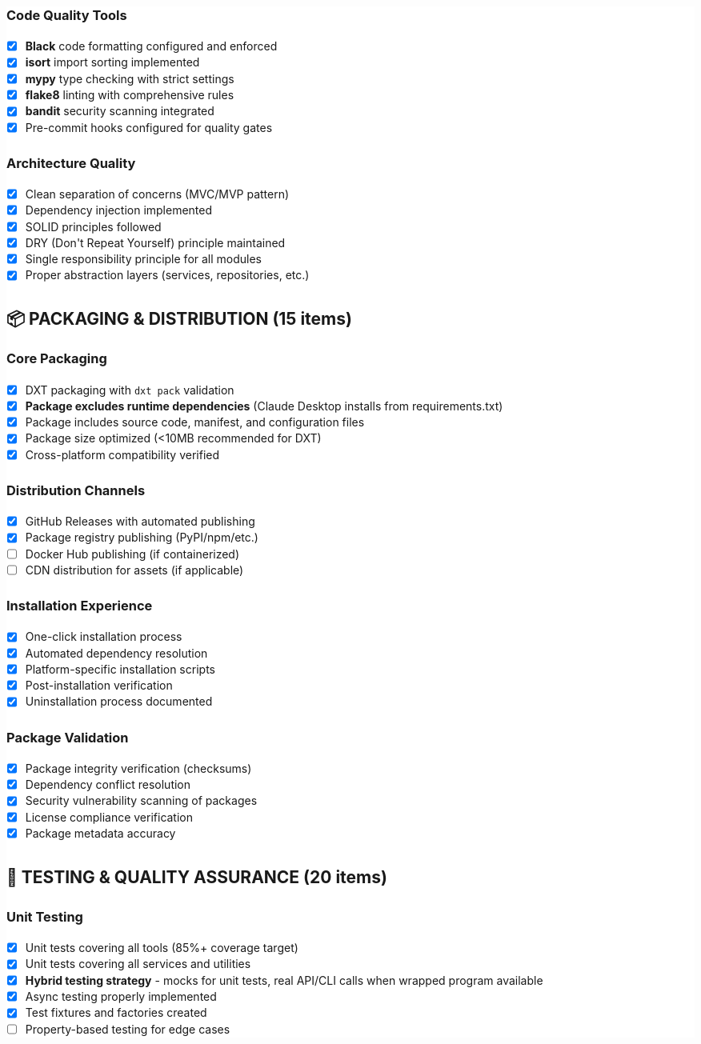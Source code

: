 ### **Code Quality Tools**
- [x] **Black** code formatting configured and enforced
- [x] **isort** import sorting implemented
- [x] **mypy** type checking with strict settings
- [x] **flake8** linting with comprehensive rules
- [x] **bandit** security scanning integrated
- [x] Pre-commit hooks configured for quality gates

### **Architecture Quality**
- [x] Clean separation of concerns (MVC/MVP pattern)
- [x] Dependency injection implemented
- [x] SOLID principles followed
- [x] DRY (Don't Repeat Yourself) principle maintained
- [x] Single responsibility principle for all modules
- [x] Proper abstraction layers (services, repositories, etc.)

## 📦 **PACKAGING & DISTRIBUTION** (15 items)

### **Core Packaging**
- [x] DXT packaging with `dxt pack` validation
- [x] **Package excludes runtime dependencies** (Claude Desktop installs from requirements.txt)
- [x] Package includes source code, manifest, and configuration files
- [x] Package size optimized (<10MB recommended for DXT)
- [x] Cross-platform compatibility verified

### **Distribution Channels**
- [x] GitHub Releases with automated publishing
- [x] Package registry publishing (PyPI/npm/etc.)
- [ ] Docker Hub publishing (if containerized)
- [ ] CDN distribution for assets (if applicable)

### **Installation Experience**
- [x] One-click installation process
- [x] Automated dependency resolution
- [x] Platform-specific installation scripts
- [x] Post-installation verification
- [x] Uninstallation process documented

### **Package Validation**
- [x] Package integrity verification (checksums)
- [x] Dependency conflict resolution
- [x] Security vulnerability scanning of packages
- [x] License compliance verification
- [x] Package metadata accuracy

## 🧪 **TESTING & QUALITY ASSURANCE** (20 items)

### **Unit Testing**
- [x] Unit tests covering all tools (85%+ coverage target)
- [x] Unit tests covering all services and utilities
- [x] **Hybrid testing strategy** - mocks for unit tests, real API/CLI calls when wrapped program available
- [x] Async testing properly implemented
- [x] Test fixtures and factories created
- [ ] Property-based testing for edge cases
